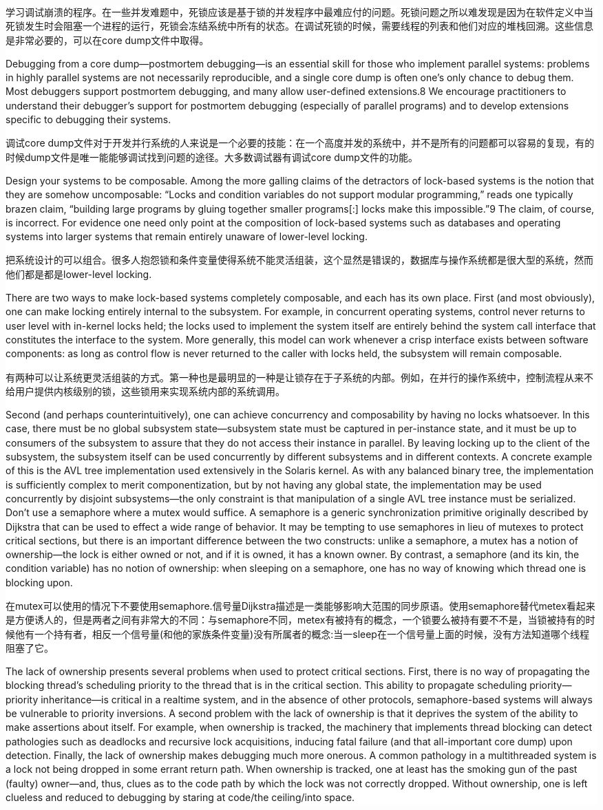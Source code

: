 学习调试崩溃的程序。在一些并发难题中，死锁应该是基于锁的并发程序中最难应付的问题。死锁问题之所以难发现是因为在软件定义中当死锁发生时会阻塞一个进程的运行，死锁会冻结系统中所有的状态。在调试死锁的时候，需要线程的列表和他们对应的堆栈回溯。这些信息是非常必要的，可以在core dump文件中取得。

Debugging from a core dump—postmortem debugging—is an essential skill for those who implement parallel systems: problems in highly parallel systems are not necessarily reproducible, and a single core dump is often one’s only chance to debug them. Most debuggers support postmortem debugging, and many allow user-defined extensions.8 We encourage practitioners to understand their debugger’s support for postmortem debugging (especially of parallel programs) and to develop extensions specific to debugging their systems.

调试core dump文件对于开发并行系统的人来说是一个必要的技能：在一个高度并发的系统中，并不是所有的问题都可以容易的复现，有的时候dump文件是唯一能能够调试找到问题的途径。大多数调试器有调试core dump文件的功能。

Design your systems to be composable. Among the more galling claims of the detractors of lock-based systems is the notion that they are somehow uncomposable: “Locks and condition variables do not support modular programming,” reads one typically brazen claim, “building large programs by gluing together smaller programs[:] locks make this impossible.”9 The claim, of course, is incorrect. For evidence one need only point at the composition of lock-based systems such as databases and operating systems into larger systems that remain entirely unaware of lower-level locking.

把系统设计的可以组合。很多人抱怨锁和条件变量使得系统不能灵活组装，这个显然是错误的，数据库与操作系统都是很大型的系统，然而他们都是都是lower-level locking.

There are two ways to make lock-based systems completely composable, and each has its own place. First (and most obviously), one can make locking entirely internal to the subsystem. For example, in concurrent operating systems, control never returns to user level with in-kernel locks held; the locks used to implement the system itself are entirely behind the system call interface that constitutes the interface to the system. More generally, this model can work whenever a crisp interface exists between software components: as long as control flow is never returned to the caller with locks held, the subsystem will remain composable.

有两种可以让系统更灵活组装的方式。第一种也是最明显的一种是让锁存在于子系统的内部。例如，在并行的操作系统中，控制流程从来不给用户提供内核级别的锁，这些锁用来实现系统内部的系统调用。

Second (and perhaps counterintuitively), one can achieve concurrency and composability by having no locks whatsoever. In this case, there must be no global subsystem state—subsystem state must be captured in per-instance state, and it must be up to consumers of the subsystem to assure that they do not access their instance in parallel. By leaving locking up to the client of the subsystem, the subsystem itself can be used concurrently by different subsystems and in different contexts. A concrete example of this is the AVL tree implementation used extensively in the Solaris kernel. As with any balanced binary tree, the implementation is sufficiently complex to merit componentization, but by not having any global state, the implementation may be used concurrently by disjoint subsystems—the only constraint is that manipulation of a single AVL tree instance must be serialized.
Don’t use a semaphore where a mutex would suffice. A semaphore is a generic synchronization primitive originally described by Dijkstra that can be used to effect a wide range of behavior. It may be tempting to use semaphores in lieu of mutexes to protect critical sections, but there is an important difference between the two constructs: unlike a semaphore, a mutex has a notion of ownership—the lock is either owned or not, and if it is owned, it has a known owner. By contrast, a semaphore (and its kin, the condition variable) has no notion of ownership: when sleeping on a semaphore, one has no way of knowing which thread one is blocking upon.

在mutex可以使用的情况下不要使用semaphore.信号量Dijkstra描述是一类能够影响大范围的同步原语。使用semaphore替代metex看起来是方便诱人的，但是两者之间有非常大的不同：与semaphore不同，metex有被持有的概念，一个锁要么被持有要不不是，当锁被持有的时候他有一个持有者，相反一个信号量(和他的家族条件变量)没有所属者的概念:当一sleep在一个信号量上面的时候，没有方法知道哪个线程阻塞了它。

The lack of ownership presents several problems when used to protect critical sections. First, there is no way of propagating the blocking thread’s scheduling priority to the thread that is in the critical section. This ability to propagate scheduling priority—priority inheritance—is critical in a realtime system, and in the absence of other protocols, semaphore-based systems will always be vulnerable to priority inversions. A second problem with the lack of ownership is that it deprives the system of the ability to make assertions about itself. For example, when ownership is tracked, the machinery that implements thread blocking can detect pathologies such as deadlocks and recursive lock acquisitions, inducing fatal failure (and that all-important core dump) upon detection. Finally, the lack of ownership makes debugging much more onerous. A common pathology in a multithreaded system is a lock not being dropped in some errant return path. When ownership is tracked, one at least has the smoking gun of the past (faulty) owner—and, thus, clues as to the code path by which the lock was not correctly dropped. Without ownership, one is left clueless and reduced to debugging by staring at code/the ceiling/into space.

